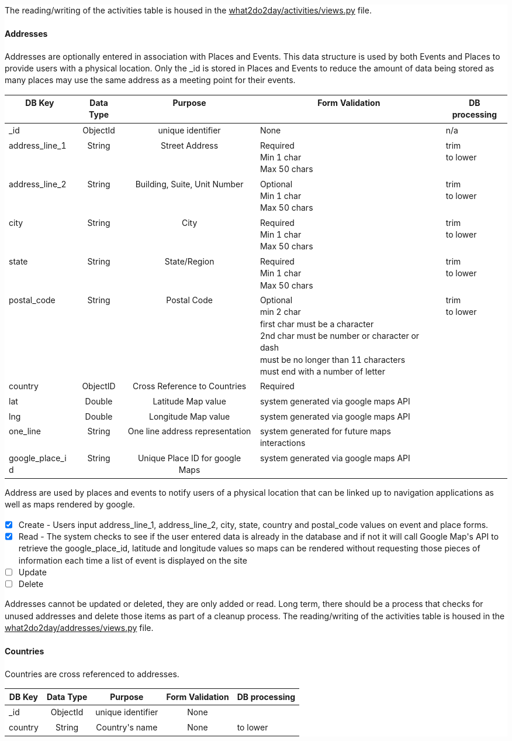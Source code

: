 The reading/writing of the activities table is housed in the [what2do2day/activities/views.py](what2do2day/activities/views.py) file.
#### Addresses
Addresses are optionally entered in association with Places and Events. This data structure is used by both Events and Places to provide users with a physical location. Only the _id is stored in Places and Events to reduce the amount of data being stored as many places may use the same address as a meeting point for their events.

| DB Key          	| Data Type 	|             Purpose             	| Form Validation                                                                                                                                                                      	| DB processing    	|
|-----------------	|:---------:	|:-------------------------------:	|--------------------------------------------------------------------------------------------------------------------------------------------------------------------------------------	|------------------	|
| _id             	| ObjectId  	| unique identifier               	| None                                                                                                                                                                                 	| n/a              	|
| address_line_1  	| String    	| Street Address                  	| Required<br>Min 1 char<br>Max 50 chars                                                                                                                                               	| trim<br>to lower 	|
| address_line_2  	| String    	| Building, Suite, Unit Number    	| Optional<br>Min 1 char<br>Max 50 chars                                                                                                                                               	| trim<br>to lower 	|
| city            	| String    	| City                            	| Required<br>Min 1 char<br>Max 50 chars                                                                                                                                               	| trim<br>to lower 	|
| state           	| String    	| State/Region                    	| Required<br>Min 1 char<br>Max 50 chars                                                                                                                                               	| trim<br>to lower 	|
| postal_code     	| String    	| Postal Code                     	| Optional<br>min 2 char<br>first char must be a character<br>2nd char must be number or character or dash<br>must be no longer than 11 characters<br>must end with a number of letter 	| trim<br>to lower 	|
| country         	| ObjectID  	| Cross Reference to Countries    	| Required                                                                                                                                                                             	|                  	|
| lat             	| Double    	| Latitude Map value              	| system generated via google maps API                                                                                                                                                 	|                  	|
| lng             	| Double    	| Longitude Map value             	| system generated via google maps API                                                                                                                                                 	|                  	|
| one_line        	| String    	| One line address representation 	| system generated for future maps interactions                                                                                                                                        	|                  	|
| google_place_id 	| String    	| Unique Place ID for google Maps 	| system generated via google maps API                                                                                                                                                 	|                  	|

Address are used by places and events to notify users of a physical location that can be linked up to navigation applications as well as maps rendered by google.
- [x] Create - Users input address_line_1, address_line_2, city, state, country and postal_code values on event and place forms.
- [x] Read - The system checks to see if the user entered data is already in the database and if not it will call Google Map's API to retrieve the google_place_id, latitude and longitude values so maps can be rendered without requesting those pieces of information each time a list of event is displayed on the site
- [ ] Update
- [ ] Delete

Addresses cannot be updated or deleted, they are only added or read. Long term, there should be a process that checks for unused addresses and delete those items as part of a cleanup process.
The reading/writing of the activities table is housed in the [what2do2day/addresses/views.py](what2do2day/addresses/views.py) file.

#### Countries
Countries are cross referenced to addresses. 

| DB Key  	| Data Type 	|      Purpose      	| Form Validation 	| DB processing 	|
|---------	|:---------:	|:-----------------:	|:---------------:	|---------------	|
| _id     	| ObjectId  	| unique identifier 	| None            	|               	|
| country 	| String    	| Country's name    	| None            	| to lower      	|
